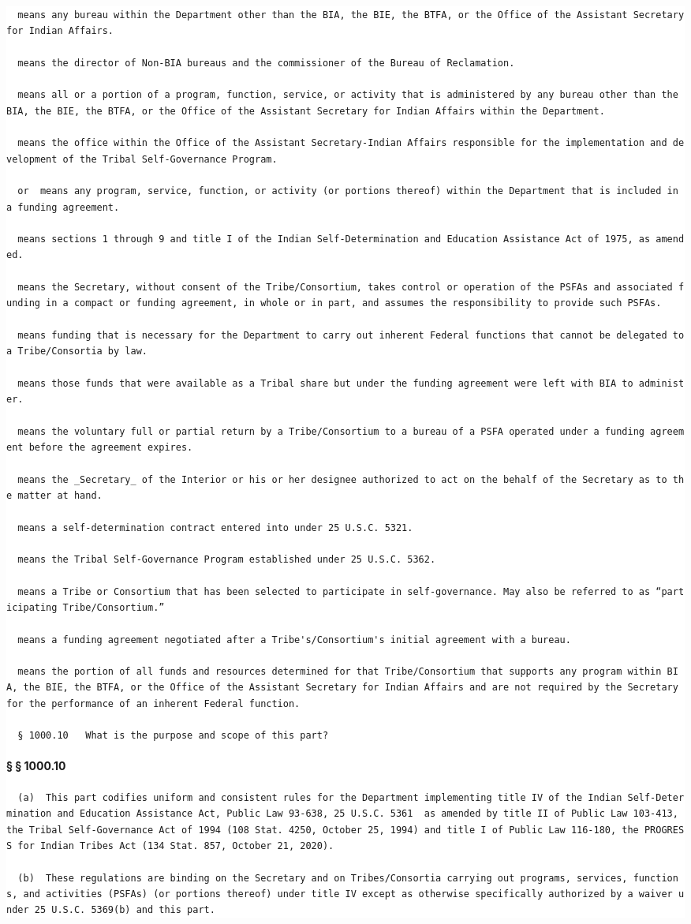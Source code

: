       means any bureau within the Department other than the BIA, the BIE, the BTFA, or the Office of the Assistant Secretary for Indian Affairs.

      means the director of Non-BIA bureaus and the commissioner of the Bureau of Reclamation.

      means all or a portion of a program, function, service, or activity that is administered by any bureau other than the BIA, the BIE, the BTFA, or the Office of the Assistant Secretary for Indian Affairs within the Department.

      means the office within the Office of the Assistant Secretary-Indian Affairs responsible for the implementation and development of the Tribal Self-Governance Program.

      or  means any program, service, function, or activity (or portions thereof) within the Department that is included in a funding agreement.

      means sections 1 through 9 and title I of the Indian Self-Determination and Education Assistance Act of 1975, as amended.

      means the Secretary, without consent of the Tribe/Consortium, takes control or operation of the PSFAs and associated funding in a compact or funding agreement, in whole or in part, and assumes the responsibility to provide such PSFAs.

      means funding that is necessary for the Department to carry out inherent Federal functions that cannot be delegated to a Tribe/Consortia by law.

      means those funds that were available as a Tribal share but under the funding agreement were left with BIA to administer.

      means the voluntary full or partial return by a Tribe/Consortium to a bureau of a PSFA operated under a funding agreement before the agreement expires.

      means the _Secretary_ of the Interior or his or her designee authorized to act on the behalf of the Secretary as to the matter at hand.

      means a self-determination contract entered into under 25 U.S.C. 5321.

      means the Tribal Self-Governance Program established under 25 U.S.C. 5362.

      means a Tribe or Consortium that has been selected to participate in self-governance. May also be referred to as “participating Tribe/Consortium.”

      means a funding agreement negotiated after a Tribe's/Consortium's initial agreement with a bureau.

      means the portion of all funds and resources determined for that Tribe/Consortium that supports any program within BIA, the BIE, the BTFA, or the Office of the Assistant Secretary for Indian Affairs and are not required by the Secretary for the performance of an inherent Federal function.

      § 1000.10   What is the purpose and scope of this part?

#### § § 1000.10

      (a)  This part codifies uniform and consistent rules for the Department implementing title IV of the Indian Self-Determination and Education Assistance Act, Public Law 93-638, 25 U.S.C. 5361  as amended by title II of Public Law 103-413, the Tribal Self-Governance Act of 1994 (108 Stat. 4250, October 25, 1994) and title I of Public Law 116-180, the PROGRESS for Indian Tribes Act (134 Stat. 857, October 21, 2020).

      (b)  These regulations are binding on the Secretary and on Tribes/Consortia carrying out programs, services, functions, and activities (PSFAs) (or portions thereof) under title IV except as otherwise specifically authorized by a waiver under 25 U.S.C. 5369(b) and this part.
